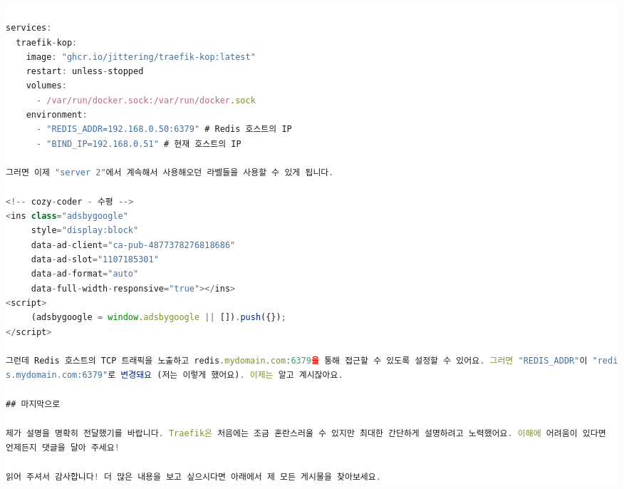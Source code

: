 ```js

services:
  traefik-kop:
    image: "ghcr.io/jittering/traefik-kop:latest"
    restart: unless-stopped
    volumes:
      - /var/run/docker.sock:/var/run/docker.sock
    environment:
      - "REDIS_ADDR=192.168.0.50:6379" # Redis 호스트의 IP
      - "BIND_IP=192.168.0.51" # 현재 호스트의 IP

그러면 이제 "server 2"에서 계속해서 사용해오던 라벨들을 사용할 수 있게 됩니다.

<!-- cozy-coder - 수평 -->
<ins class="adsbygoogle"
     style="display:block"
     data-ad-client="ca-pub-4877378276818686"
     data-ad-slot="1107185301"
     data-ad-format="auto"
     data-full-width-responsive="true"></ins>
<script>
     (adsbygoogle = window.adsbygoogle || []).push({});
</script>

그런데 Redis 호스트의 TCP 트래픽을 노출하고 redis.mydomain.com:6379을 통해 접근할 수 있도록 설정할 수 있어요. 그러면 "REDIS_ADDR"이 "redis.mydomain.com:6379"로 변경돼요 (저는 이렇게 했어요). 이제는 알고 계시잖아요.

## 마지막으로

제가 설명을 명확히 전달했기를 바랍니다. Traefik은 처음에는 조금 혼란스러울 수 있지만 최대한 간단하게 설명하려고 노력했어요. 이해에 어려움이 있다면 언제든지 댓글을 달아 주세요!

읽어 주셔서 감사합니다! 더 많은 내용을 보고 싶으시다면 아래에서 제 모든 게시물을 찾아보세요.
```
